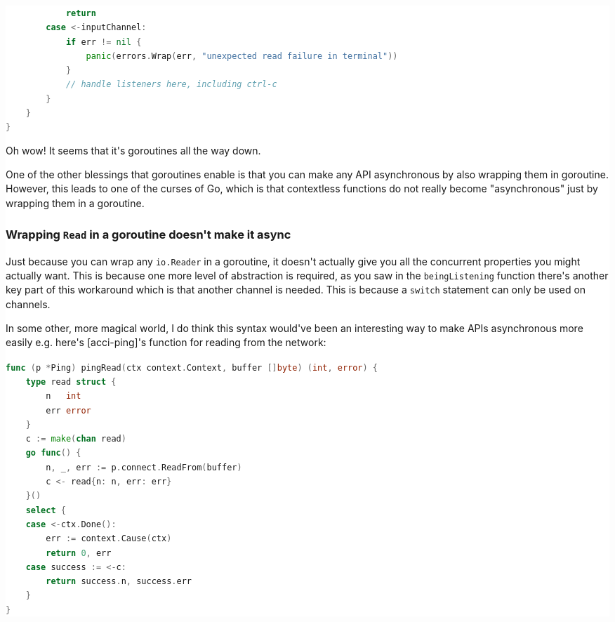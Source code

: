 ```go
			return
		case <-inputChannel:
			if err != nil {
				panic(errors.Wrap(err, "unexpected read failure in terminal"))
			}
			// handle listeners here, including ctrl-c
		}
	}
}
```

Oh wow! It seems that it's goroutines all the way down.

One of the other blessings that goroutines enable is that you can make any API asynchronous by also wrapping them in goroutine. However, this leads to one of the
curses of Go, which is that contextless functions do not really become "asynchronous" just by wrapping them in a goroutine.


### Wrapping `Read` in a goroutine doesn't make it async

Just because you can wrap any `io.Reader` in a goroutine, it doesn't actually give you all the concurrent
properties you might actually want. This is because one more level of abstraction is required, as you saw in
the `beingListening` function there's another key part of this workaround which is that another channel is
needed. This is because a `switch` statement can only be used on channels.

In some other, more magical world, I do think
this syntax would've been an interesting way to make APIs asynchronous more easily e.g. here's [acci-ping]'s
function for reading from the network:

```go
func (p *Ping) pingRead(ctx context.Context, buffer []byte) (int, error) {
	type read struct {
		n   int
		err error
	}
	c := make(chan read)
	go func() {
		n, _, err := p.connect.ReadFrom(buffer)
		c <- read{n: n, err: err}
	}()
	select {
	case <-ctx.Done():
		err := context.Cause(ctx)
		return 0, err
	case success := <-c:
		return success.n, success.err
	}
}
```


[^1]: Go Playground link to run it yourself https://go.dev/play/p/1p7KEiQp2jY. <br>
[^2]: I think the "source, sink" nomenclature is a little under-defined but loosely I'd agree with the:
[^3]: `tee` command https://en.wikipedia.org/wiki/Tee_(command) or
[^4]: See acci-ping's channels package:
[^5]: Raw mode is most literally described by https://linux.die.net/man/3/cfmakeraw about half way down in the
[acci-ping]: https://github.com/Lexer747/acci-ping
[channels]: https://go.dev/ref/spec#Channel_types